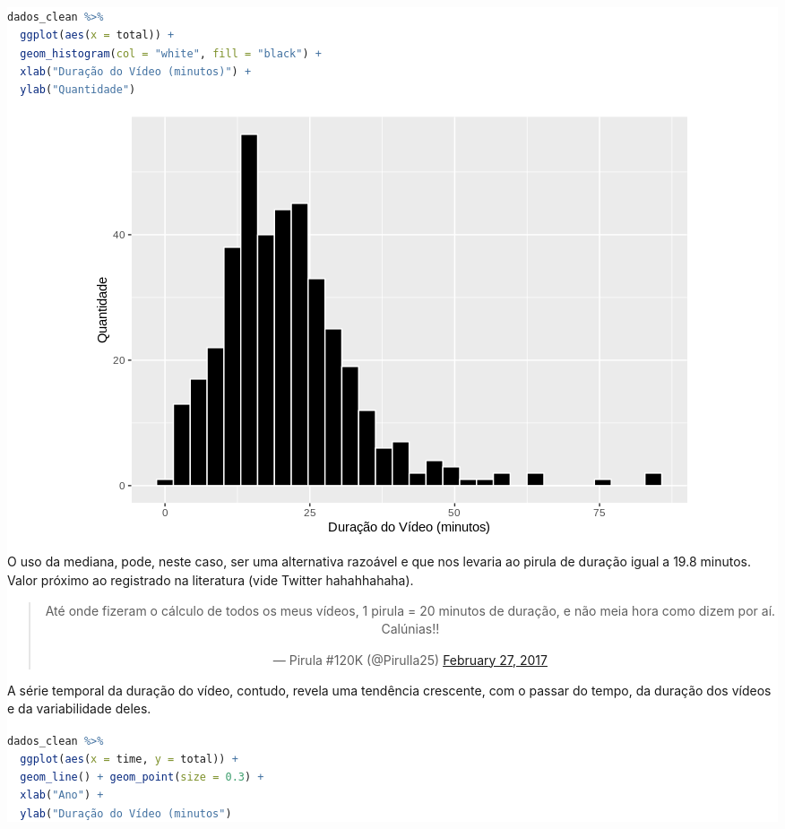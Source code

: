 ```r
dados_clean %>% 
  ggplot(aes(x = total)) +
  geom_histogram(col = "white", fill = "black") + 
  xlab("Duração do Vídeo (minutos)") +
  ylab("Quantidade")
```

<img src="/figs/2018-10-21-pirula-duracao_files/figure-html/unnamed-chunk-12-1.png" style="display: block; margin: auto;" />

O uso da mediana, pode, neste caso, ser uma alternativa razoável e que nos levaria ao pirula de duração igual a 19.8 minutos. Valor próximo ao registrado na literatura (vide Twitter hahahhahaha).

<center>

<blockquote class="twitter-tweet" data-lang="en"><p lang="pt" dir="ltr">Até onde fizeram o cálculo de todos os meus vídeos, 1 pirula = 20 minutos de duração, e não meia hora como dizem por aí. Calúnias!!</p>&mdash; Pirula #120K (@Pirulla25) <a href="https://twitter.com/Pirulla25/status/836207898527150080?ref_src=twsrc%5Etfw">February 27, 2017</a></blockquote>
<script async src="https://platform.twitter.com/widgets.js" charset="utf-8"></script>

</center>

A série temporal da duração do vídeo, contudo, revela uma tendência crescente, com o passar do tempo, da duração dos vídeos e da variabilidade deles.


```r
dados_clean %>% 
  ggplot(aes(x = time, y = total)) + 
  geom_line() + geom_point(size = 0.3) + 
  xlab("Ano") + 
  ylab("Duração do Vídeo (minutos")
```
